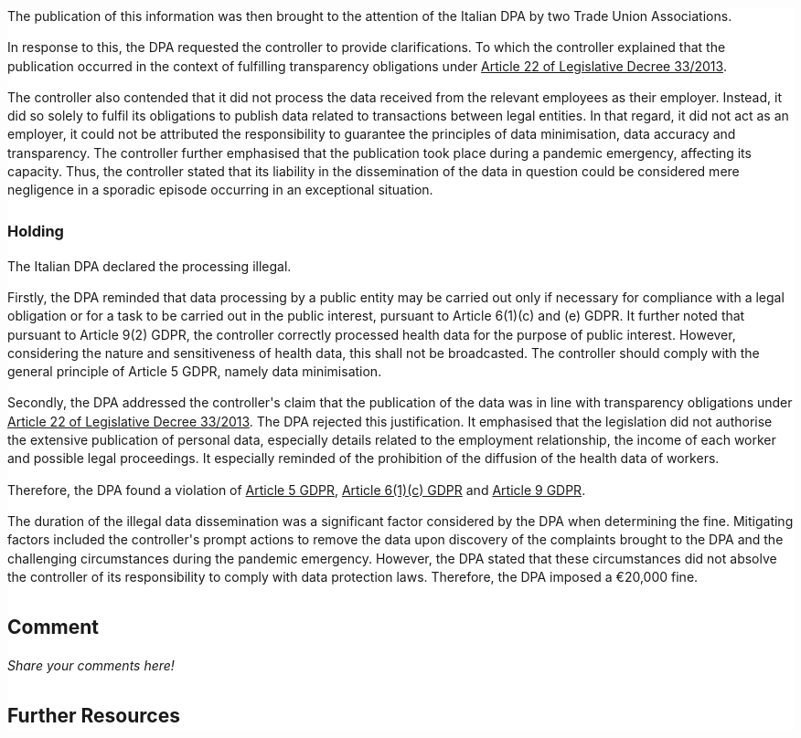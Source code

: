 The publication of this information was then brought to the attention of the Italian DPA by two Trade Union Associations.

In response to this, the DPA requested the controller to provide clarifications. To which the controller explained that the publication occurred in the context of fulfilling transparency obligations under [Article 22 of Legislative Decree 33/2013](https://def.finanze.it/DocTribFrontend/getAttoNormativoDetail.do?ACTION=getSommario&id=%257BFBD758F1-FC33-4DA4-89A2-4721CC605EAE%257D#:~:text=33%2520%252D,da%2520parte%2520delle%2520pubbliche%2520amministrazioni.).

The controller also contended that it did not process the data received from the relevant employees as their employer. Instead, it did so solely to fulfil its obligations to publish data related to transactions between legal entities. In that regard, it did not act as an employer, it could not be attributed the responsibility to guarantee the principles of data minimisation, data accuracy and transparency. The controller further emphasised that the publication took place during a pandemic emergency, affecting its capacity. Thus, the controller stated that its liability in the dissemination of the data in question could be considered mere negligence in a sporadic episode occurring in an exceptional situation.

### Holding

The Italian DPA declared the processing illegal.

Firstly, the DPA reminded that data processing by a public entity may be carried out only if necessary for compliance with a legal obligation or for a task to be carried out in the public interest, pursuant to Article 6(1)(c) and (e) GDPR. It further noted that pursuant to Article 9(2) GDPR, the controller correctly processed health data for the purpose of public interest. However, considering the nature and sensitiveness of health data, this shall not be broadcasted. The controller should comply with the general principle of Article 5 GDPR, namely data minimisation.

Secondly, the DPA addressed the controller's claim that the publication of the data was in line with transparency obligations under [Article 22 of Legislative Decree 33/2013](https://def.finanze.it/DocTribFrontend/getAttoNormativoDetail.do?ACTION=getSommario&id=%257BFBD758F1-FC33-4DA4-89A2-4721CC605EAE%257D#:~:text=33%2520%252D,da%2520parte%2520delle%2520pubbliche%2520amministrazioni.). The DPA rejected this justification. It emphasised that the legislation did not authorise the extensive publication of personal data, especially details related to the employment relationship, the income of each worker and possible legal proceedings. It especially reminded of the prohibition of the diffusion of the health data of workers.

Therefore, the DPA found a violation of [Article 5 GDPR](/index.php?title=Article_5_GDPR "Article 5 GDPR"), [Article 6(1)(c) GDPR](/index.php?title=Article_6_GDPR#1c "Article 6 GDPR") and [Article 9 GDPR](/index.php?title=Article_9_GDPR "Article 9 GDPR").

The duration of the illegal data dissemination was a significant factor considered by the DPA when determining the fine. Mitigating factors included the controller's prompt actions to remove the data upon discovery of the complaints brought to the DPA and the challenging circumstances during the pandemic emergency. However, the DPA stated that these circumstances did not absolve the controller of its responsibility to comply with data protection laws. Therefore, the DPA imposed a €20,000 fine.

## Comment

_Share your comments here!_

## Further Resources
